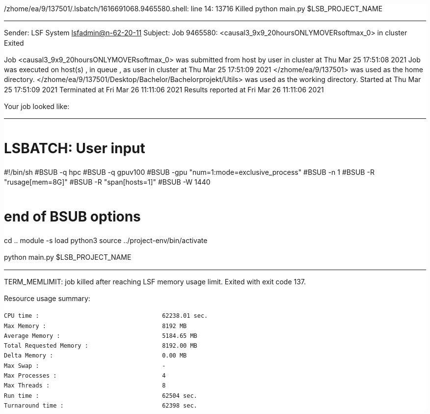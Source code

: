 /zhome/ea/9/137501/.lsbatch/1616691068.9465580.shell: line 14: 13716 Killed                  python main.py $LSB_PROJECT_NAME

------------------------------------------------------------
Sender: LSF System <lsfadmin@n-62-20-11>
Subject: Job 9465580: <causal3_9x9_20hoursONLYMOVERsoftmax_0> in cluster <dcc> Exited

Job <causal3_9x9_20hoursONLYMOVERsoftmax_0> was submitted from host <gbarlogin1> by user <s183914> in cluster <dcc> at Thu Mar 25 17:51:08 2021
Job was executed on host(s) <n-62-20-11>, in queue <gpuv100>, as user <s183914> in cluster <dcc> at Thu Mar 25 17:51:09 2021
</zhome/ea/9/137501> was used as the home directory.
</zhome/ea/9/137501/Desktop/Bachelor/Bachelorprojekt/Utils> was used as the working directory.
Started at Thu Mar 25 17:51:09 2021
Terminated at Fri Mar 26 11:11:06 2021
Results reported at Fri Mar 26 11:11:06 2021

Your job looked like:

------------------------------------------------------------
# LSBATCH: User input
#!/bin/sh
#BSUB -q hpc
#BSUB -q gpuv100
#BSUB -gpu "num=1:mode=exclusive_process"
#BSUB -n 1
#BSUB -R "rusage[mem=8G]"
#BSUB -R "span[hosts=1]"
#BSUB -W 1440
# end of BSUB options
cd ..
module -s load python3
source ../project-env/bin/activate

python main.py $LSB_PROJECT_NAME


------------------------------------------------------------

TERM_MEMLIMIT: job killed after reaching LSF memory usage limit.
Exited with exit code 137.

Resource usage summary:

    CPU time :                                   62238.01 sec.
    Max Memory :                                 8192 MB
    Average Memory :                             5184.65 MB
    Total Requested Memory :                     8192.00 MB
    Delta Memory :                               0.00 MB
    Max Swap :                                   -
    Max Processes :                              4
    Max Threads :                                8
    Run time :                                   62504 sec.
    Turnaround time :                            62398 sec.
